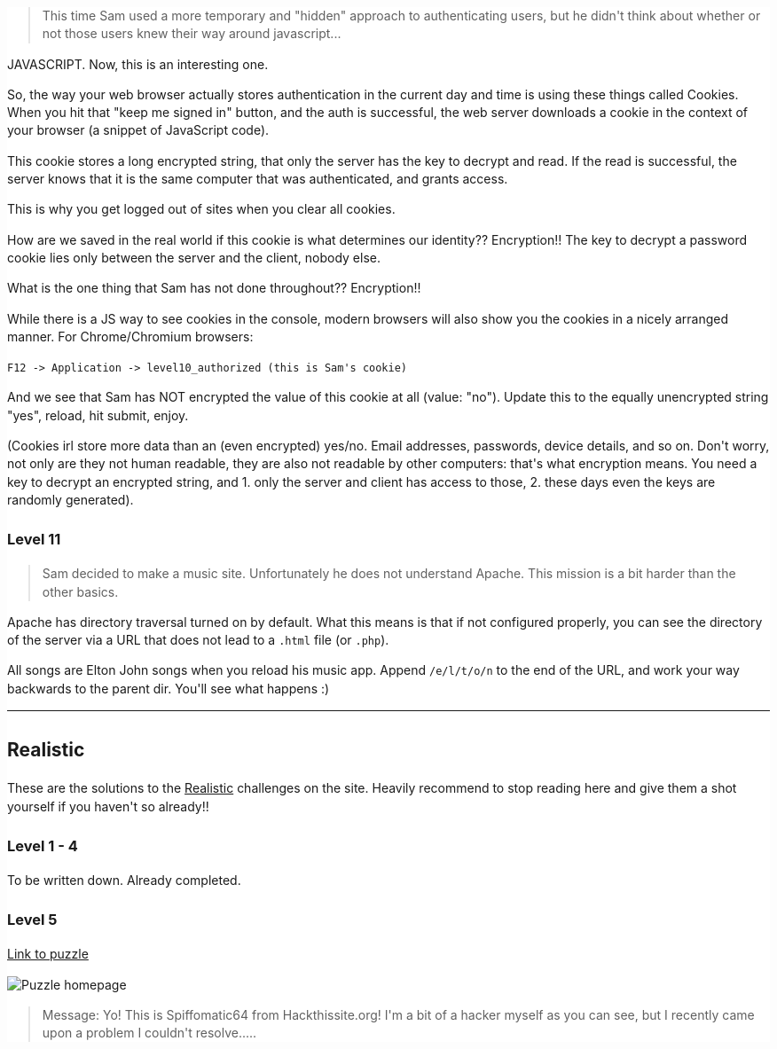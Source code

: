 > This time Sam used a more temporary and "hidden" approach to authenticating users, but he didn't think about whether or not those users knew their way around javascript...

JAVASCRIPT. Now, this is an interesting one.

So, the way your web browser actually stores authentication in the current day and time is using these things called Cookies. When you hit that "keep me signed in" button, and the auth is successful, the web server downloads a cookie in the context of your browser (a snippet of JavaScript code). 

This cookie stores a long encrypted string, that only the server has the key to decrypt and read. If the read is successful, the server knows that it is the same computer that was authenticated, and grants access. 

This is why you get logged out of sites when you clear all cookies. 

How are we saved in the real world if this cookie is what determines our identity?? Encryption!! The key to decrypt a password cookie lies only between the server and the client, nobody else. 

What is the one thing that Sam has not done throughout?? Encryption!!

While there is a JS way to see cookies in the console, modern browsers will also show you the cookies in a nicely arranged manner. For Chrome/Chromium browsers:

```F12 -> Application -> level10_authorized (this is Sam's cookie)```

And we see that Sam has NOT encrypted the value of this cookie at all (value: "no"). Update this to the equally unencrypted string "yes", reload, hit submit, enjoy.

(Cookies irl store more data than an (even encrypted) yes/no. Email addresses, passwords, device details, and so on. Don't worry, not only are they not human readable, they are also not readable by other computers: that's what encryption means. You need a key to decrypt an encrypted string, and 1. only the server and client has access to those, 2. these days even the keys are randomly generated). 

### Level 11

> Sam decided to make a music site. Unfortunately he does not understand Apache. This mission is a bit harder than the other basics.

Apache has directory traversal turned on by default. What this means is that if not configured properly, you can see the directory of the server via a URL that does not lead to a ```.html``` file (or ```.php```). 

All songs are Elton John songs when you reload his music app. Append ```/e/l/t/o/n``` to the end of the URL, and work your way backwards to the parent dir. You'll see what happens :)

<hr />

## Realistic

These are the solutions to the [Realistic](https://www.hackthissite.org/missions/realistic/) challenges on the site. Heavily recommend to stop reading here and give them a shot yourself if you haven't so already!! 

### Level 1 - 4

To be written down. Already completed.

### Level 5

[Link to puzzle](https://www.hackthissite.org/playlevel/5/)

![Puzzle homepage](./assets/hackthissite/r5_3.png)

> Message: Yo! This is Spiffomatic64 from Hackthissite.org! I'm a bit of a hacker myself as you can see, but I recently came upon a problem I couldn't resolve.....
```